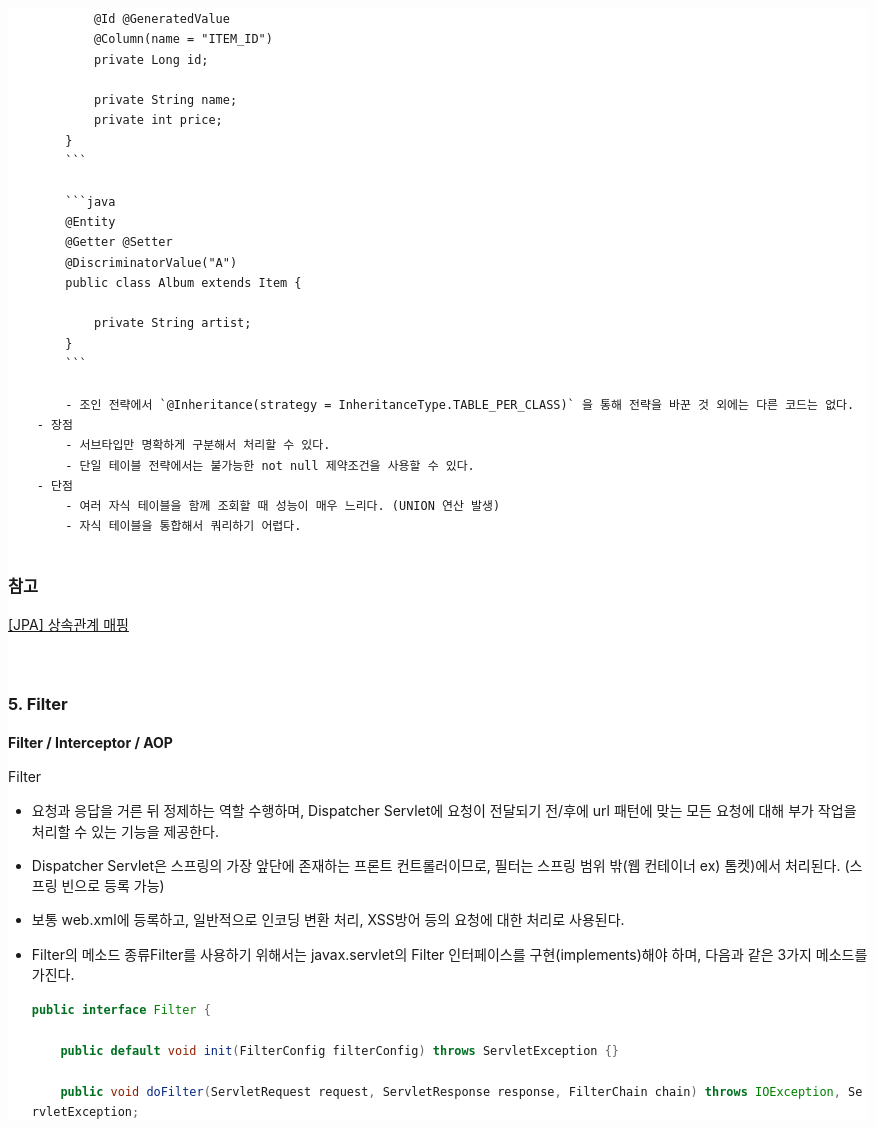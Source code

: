                 @Id @GeneratedValue
                @Column(name = "ITEM_ID")
                private Long id;
            
                private String name;
                private int price;
            }
            ```
            
            ```java
            @Entity
            @Getter @Setter
            @DiscriminatorValue("A")
            public class Album extends Item {
            
                private String artist;
            }
            ```
            
            - 조인 전략에서 `@Inheritance(strategy = InheritanceType.TABLE_PER_CLASS)` 을 통해 전략을 바꾼 것 외에는 다른 코드는 없다.
        - 장점
            - 서브타입만 명확하게 구분해서 처리할 수 있다.
            - 단일 테이블 전략에서는 불가능한 not null 제약조건을 사용할 수 있다.
        - 단점
            - 여러 자식 테이블을 함께 조회할 때 성능이 매우 느리다. (UNION 연산 발생)
            - 자식 테이블을 통합해서 쿼리하기 어렵다.

#

### 참고
<a href="https://velog.io/@imcool2551/JPA-상속관계-매핑">[JPA] 상속관계 매핑</a><br>

<br>

### 5. Filter

**Filter / Interceptor / AOP**

Filter

- 요청과 응답을 거른 뒤 정제하는 역할 수행하며, Dispatcher Servlet에 요청이 전달되기 전/후에 url 패턴에 맞는 모든 요청에 대해 부가 작업을 처리할 수 있는 기능을 제공한다.
- Dispatcher Servlet은 스프링의 가장 앞단에 존재하는 프론트 컨트롤러이므로, 필터는 스프링 범위 밖(웹 컨테이너 ex) 톰켓)에서 처리된다. (스프링 빈으로 등록 가능)
- 보통 web.xml에 등록하고, 일반적으로 인코딩 변환 처리, XSS방어 등의 요청에 대한 처리로 사용된다.
- Filter의 메소드 종류Filter를 사용하기 위해서는 javax.servlet의 Filter 인터페이스를 구현(implements)해야 하며, 다음과 같은 3가지 메소드를 가진다.
    
    ```java
    public interface Filter {
    
        public default void init(FilterConfig filterConfig) throws ServletException {}
    
        public void doFilter(ServletRequest request, ServletResponse response, FilterChain chain) throws IOException, ServletException;
    